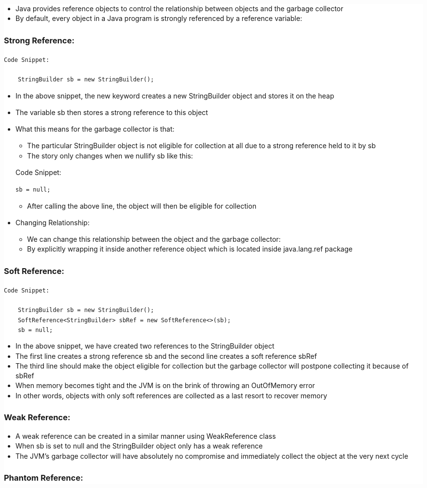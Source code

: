 -	Java provides reference objects to control the relationship between objects and the garbage collector
-	By default, every object in a Java program is strongly referenced by a reference variable:

### Strong Reference:

	Code Snippet:
	
		StringBuilder sb = new StringBuilder();
		
-	In the above snippet, the new keyword creates a new StringBuilder object and stores it on the heap
-	The variable sb then stores a strong reference to this object
-	What this means for the garbage collector is that:
	
	-	The particular StringBuilder object is not eligible for collection at all due to a strong reference held to it by sb
	-	The story only changes when we nullify sb like this:

	Code Snippet:
	
		sb = null;
		

	-	After calling the above line, the object will then be eligible for collection

-	Changing Relationship:	
	
	-	We can change this relationship between the object and the garbage collector:
	- 	By explicitly wrapping it inside another reference object which is located inside java.lang.ref package

### Soft Reference:
	
	Code Snippet:
		
		StringBuilder sb = new StringBuilder();
		SoftReference<StringBuilder> sbRef = new SoftReference<>(sb);
		sb = null;

-	In the above snippet, we have created two references to the StringBuilder object
-	The first line creates a strong reference sb and the second line creates a soft reference sbRef
-	The third line should make the object eligible for collection but the garbage collector will postpone collecting it because of sbRef
-	When memory becomes tight and the JVM is on the brink of throwing an OutOfMemory error
-	In other words, objects with only soft references are collected as a last resort to recover memory

###	Weak Reference:

-	A weak reference can be created in a similar manner using WeakReference class
-	When sb is set to null and the StringBuilder object only has a weak reference
-	The JVM’s garbage collector will have absolutely no compromise and immediately collect the object at the very next cycle

###	Phantom Reference:
